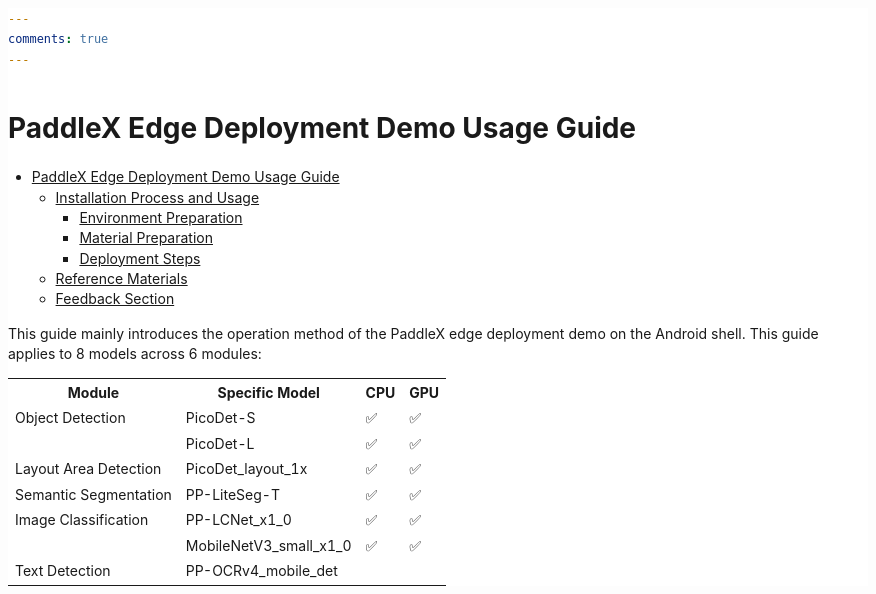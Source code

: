 ```yaml
---
comments: true
---
```


# PaddleX Edge Deployment Demo Usage Guide

- [PaddleX Edge Deployment Demo Usage Guide](#paddlex-edge-deployment-demo-usage-guide)
  - [Installation Process and Usage](#installation-process-and-usage)
    - [Environment Preparation](#environment-preparation)
    - [Material Preparation](#material-preparation)
    - [Deployment Steps](#deployment-steps)
  - [Reference Materials](#reference-materials)
  - [Feedback Section](#feedback-section)

This guide mainly introduces the operation method of the PaddleX edge deployment demo on the Android shell.
This guide applies to 8 models across 6 modules:

<table>
  <tr>
    <th>Module</th>
    <th>Specific Model</th>
    <th>CPU</th>
    <th>GPU</th>
  </tr>
  <tr>
    <td rowspan="2">Object Detection</td>
    <td>PicoDet-S</td>
    <td>✅</td>
    <td>✅</td>
  </tr>
  <tr>
    <td>PicoDet-L</td>
    <td>✅</td>
    <td>✅</td>
  </tr>
  <tr>
    <td>Layout Area Detection</td>
    <td>PicoDet_layout_1x</td>
    <td>✅</td>
    <td>✅</td>
  </tr>
  <tr>
    <td>Semantic Segmentation</td>
    <td>PP-LiteSeg-T</td>
    <td>✅</td>
    <td>✅</td>
  </tr>
  <tr>
    <td rowspan="2">Image Classification</td>
    <td>PP-LCNet_x1_0</td>
    <td>✅</td>
    <td>✅</td>
  </tr>
  <tr>
    <td>MobileNetV3_small_x1_0</td>
    <td>✅</td>
    <td>✅</td>
  </tr>
  <tr>
    <td>Text Detection</td>
    <td>PP-OCRv4_mobile_det</td>